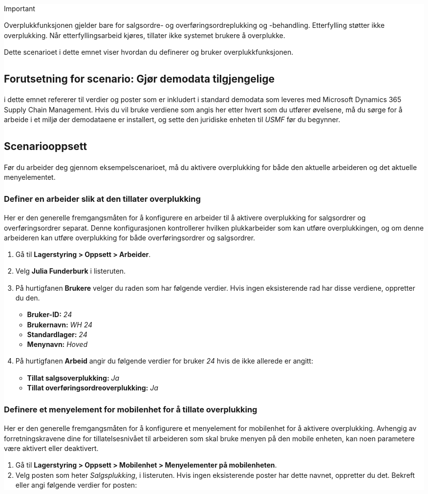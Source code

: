 > [!IMPORTANT]
> Overplukkfunksjonen gjelder bare for salgsordre- og overføringsordreplukking og -behandling. Etterfylling støtter ikke overplukking. Når etterfyllingsarbeid kjøres, tillater ikke systemet brukere å overplukke.

Dette scenarioet i dette emnet viser hvordan du definerer og bruker overplukkfunksjonen.

## <a name="scenario-prerequisite-make-demo-data-available"></a>Forutsetning for scenario: Gjør demodata tilgjengelige

 i dette emnet refererer til verdier og poster som er inkludert i standard demodata som leveres med Microsoft Dynamics 365 Supply Chain Management. Hvis du vil bruke verdiene som angis her etter hvert som du utfører øvelsene, må du sørge for å arbeide i et miljø der demodataene er installert, og sette den juridiske enheten til *USMF* før du begynner.

## <a name="scenario-setup"></a>Scenariooppsett

Før du arbeider deg gjennom eksempelscenarioet, må du aktivere overplukking for både den aktuelle arbeideren og det aktuelle menyelementet.

### <a name="set-up-a-worker-to-allow-for-over-picking"></a>Definer en arbeider slik at den tillater overplukking

Her er den generelle fremgangsmåten for å konfigurere en arbeider til å aktivere overplukking for salgsordrer og overføringsordrer separat. Denne konfigurasjonen kontrollerer hvilken plukkarbeider som kan utføre overplukkingen, og om denne arbeideren kan utføre overplukking for både overføringsordrer og salgsordrer.

1. Gå til **Lagerstyring \> Oppsett \> Arbeider**.
1. Velg **Julia Funderburk** i listeruten.
1. På hurtigfanen **Brukere** velger du raden som har følgende verdier. Hvis ingen eksisterende rad har disse verdiene, oppretter du den.

    - **Bruker-ID:** *24*
    - **Brukernavn:** *WH 24*
    - **Standardlager:** *24*
    - **Menynavn:** *Hoved*

1. På hurtigfanen **Arbeid** angir du følgende verdier for bruker *24* hvis de ikke allerede er angitt:

    - **Tillat salgsoverplukking:** *Ja*
    - **Tillat overføringsordreoverplukking:** *Ja*

### <a name="set-up-a-mobile-device-menu-item-to-allow-for-over-picking"></a>Definere et menyelement for mobilenhet for å tillate overplukking

Her er den generelle fremgangsmåten for å konfigurere et menyelement for mobilenhet for å aktivere overplukking. Avhengig av forretningskravene dine for tillatelsesnivået til arbeideren som skal bruke menyen på den mobile enheten, kan noen parametere være aktivert eller deaktivert.

1. Gå til **Lagerstyring \> Oppsett \> Mobilenhet \> Menyelementer på mobilenheten**.
1. Velg posten som heter *Salgsplukking*, i listeruten. Hvis ingen eksisterende poster har dette navnet, oppretter du det. Bekreft eller angi følgende verdier for posten:

